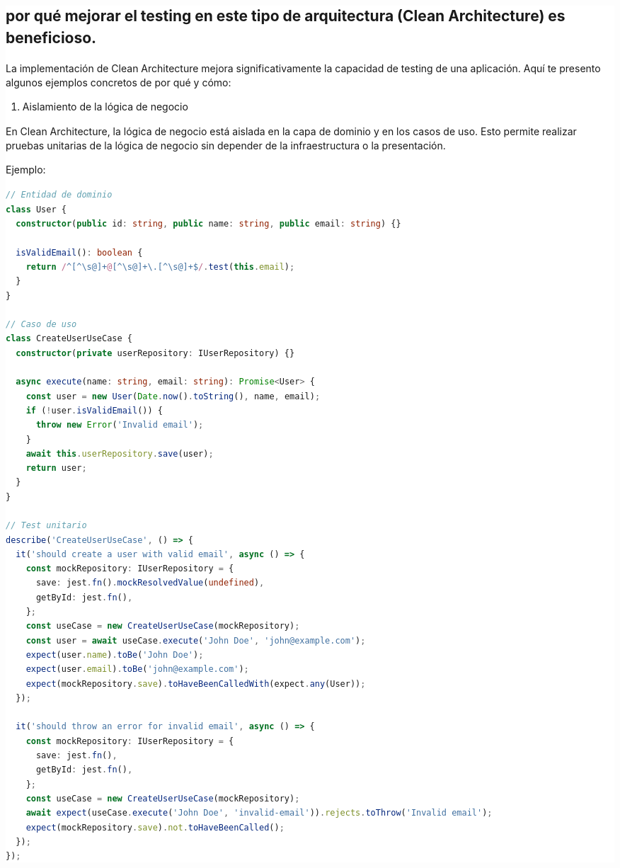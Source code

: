 ## por qué mejorar el testing en este tipo de arquitectura (Clean Architecture) es beneficioso.



La implementación de Clean Architecture mejora significativamente la capacidad de testing de una aplicación. Aquí te presento algunos ejemplos concretos de por qué y cómo:

1. Aislamiento de la lógica de negocio


En Clean Architecture, la lógica de negocio está aislada en la capa de dominio y en los casos de uso. Esto permite realizar pruebas unitarias de la lógica de negocio sin depender de la infraestructura o la presentación.

Ejemplo:

```typescript
// Entidad de dominio
class User {
  constructor(public id: string, public name: string, public email: string) {}

  isValidEmail(): boolean {
    return /^[^\s@]+@[^\s@]+\.[^\s@]+$/.test(this.email);
  }
}

// Caso de uso
class CreateUserUseCase {
  constructor(private userRepository: IUserRepository) {}

  async execute(name: string, email: string): Promise<User> {
    const user = new User(Date.now().toString(), name, email);
    if (!user.isValidEmail()) {
      throw new Error('Invalid email');
    }
    await this.userRepository.save(user);
    return user;
  }
}

// Test unitario
describe('CreateUserUseCase', () => {
  it('should create a user with valid email', async () => {
    const mockRepository: IUserRepository = {
      save: jest.fn().mockResolvedValue(undefined),
      getById: jest.fn(),
    };
    const useCase = new CreateUserUseCase(mockRepository);
    const user = await useCase.execute('John Doe', 'john@example.com');
    expect(user.name).toBe('John Doe');
    expect(user.email).toBe('john@example.com');
    expect(mockRepository.save).toHaveBeenCalledWith(expect.any(User));
  });

  it('should throw an error for invalid email', async () => {
    const mockRepository: IUserRepository = {
      save: jest.fn(),
      getById: jest.fn(),
    };
    const useCase = new CreateUserUseCase(mockRepository);
    await expect(useCase.execute('John Doe', 'invalid-email')).rejects.toThrow('Invalid email');
    expect(mockRepository.save).not.toHaveBeenCalled();
  });
});
```
